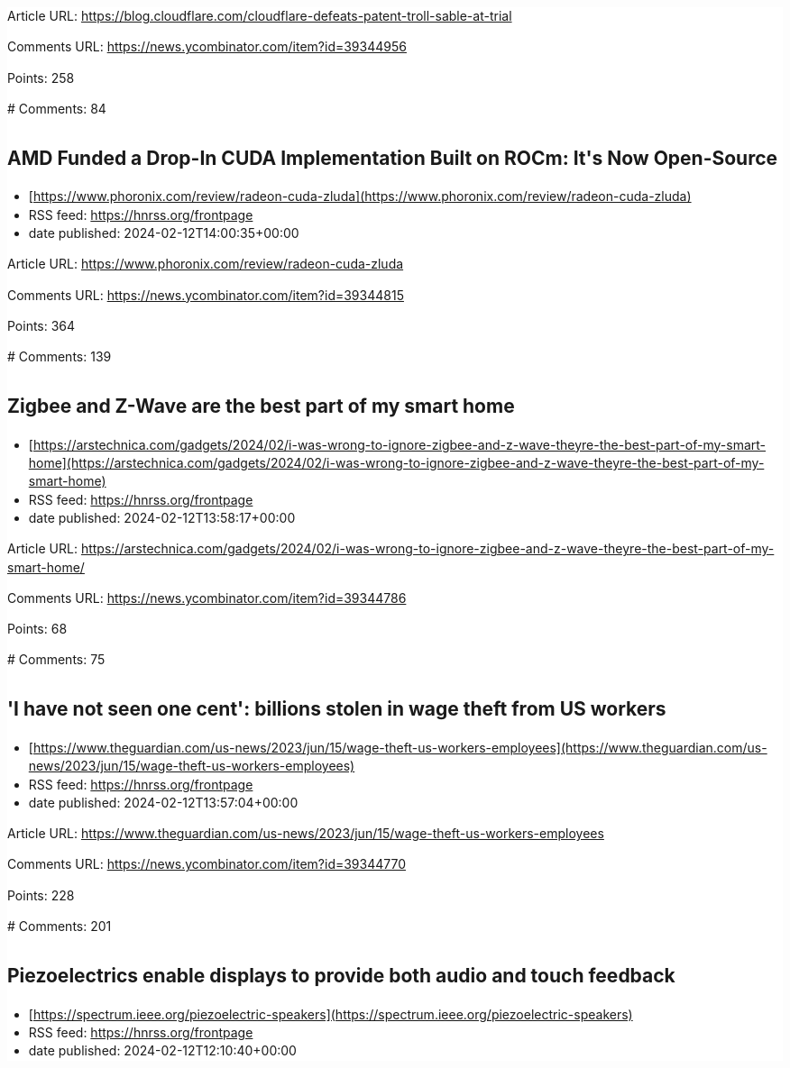 <p>Article URL: <a href="https://blog.cloudflare.com/cloudflare-defeats-patent-troll-sable-at-trial">https://blog.cloudflare.com/cloudflare-defeats-patent-troll-sable-at-trial</a></p>
<p>Comments URL: <a href="https://news.ycombinator.com/item?id=39344956">https://news.ycombinator.com/item?id=39344956</a></p>
<p>Points: 258</p>
<p># Comments: 84</p>

## AMD Funded a Drop-In CUDA Implementation Built on ROCm: It's Now Open-Source
 - [https://www.phoronix.com/review/radeon-cuda-zluda](https://www.phoronix.com/review/radeon-cuda-zluda)
 - RSS feed: https://hnrss.org/frontpage
 - date published: 2024-02-12T14:00:35+00:00

<p>Article URL: <a href="https://www.phoronix.com/review/radeon-cuda-zluda">https://www.phoronix.com/review/radeon-cuda-zluda</a></p>
<p>Comments URL: <a href="https://news.ycombinator.com/item?id=39344815">https://news.ycombinator.com/item?id=39344815</a></p>
<p>Points: 364</p>
<p># Comments: 139</p>

## Zigbee and Z-Wave are the best part of my smart home
 - [https://arstechnica.com/gadgets/2024/02/i-was-wrong-to-ignore-zigbee-and-z-wave-theyre-the-best-part-of-my-smart-home](https://arstechnica.com/gadgets/2024/02/i-was-wrong-to-ignore-zigbee-and-z-wave-theyre-the-best-part-of-my-smart-home)
 - RSS feed: https://hnrss.org/frontpage
 - date published: 2024-02-12T13:58:17+00:00

<p>Article URL: <a href="https://arstechnica.com/gadgets/2024/02/i-was-wrong-to-ignore-zigbee-and-z-wave-theyre-the-best-part-of-my-smart-home/">https://arstechnica.com/gadgets/2024/02/i-was-wrong-to-ignore-zigbee-and-z-wave-theyre-the-best-part-of-my-smart-home/</a></p>
<p>Comments URL: <a href="https://news.ycombinator.com/item?id=39344786">https://news.ycombinator.com/item?id=39344786</a></p>
<p>Points: 68</p>
<p># Comments: 75</p>

## 'I have not seen one cent': billions stolen in wage theft from US workers
 - [https://www.theguardian.com/us-news/2023/jun/15/wage-theft-us-workers-employees](https://www.theguardian.com/us-news/2023/jun/15/wage-theft-us-workers-employees)
 - RSS feed: https://hnrss.org/frontpage
 - date published: 2024-02-12T13:57:04+00:00

<p>Article URL: <a href="https://www.theguardian.com/us-news/2023/jun/15/wage-theft-us-workers-employees">https://www.theguardian.com/us-news/2023/jun/15/wage-theft-us-workers-employees</a></p>
<p>Comments URL: <a href="https://news.ycombinator.com/item?id=39344770">https://news.ycombinator.com/item?id=39344770</a></p>
<p>Points: 228</p>
<p># Comments: 201</p>

## Piezoelectrics enable displays to provide both audio and touch feedback
 - [https://spectrum.ieee.org/piezoelectric-speakers](https://spectrum.ieee.org/piezoelectric-speakers)
 - RSS feed: https://hnrss.org/frontpage
 - date published: 2024-02-12T12:10:40+00:00
